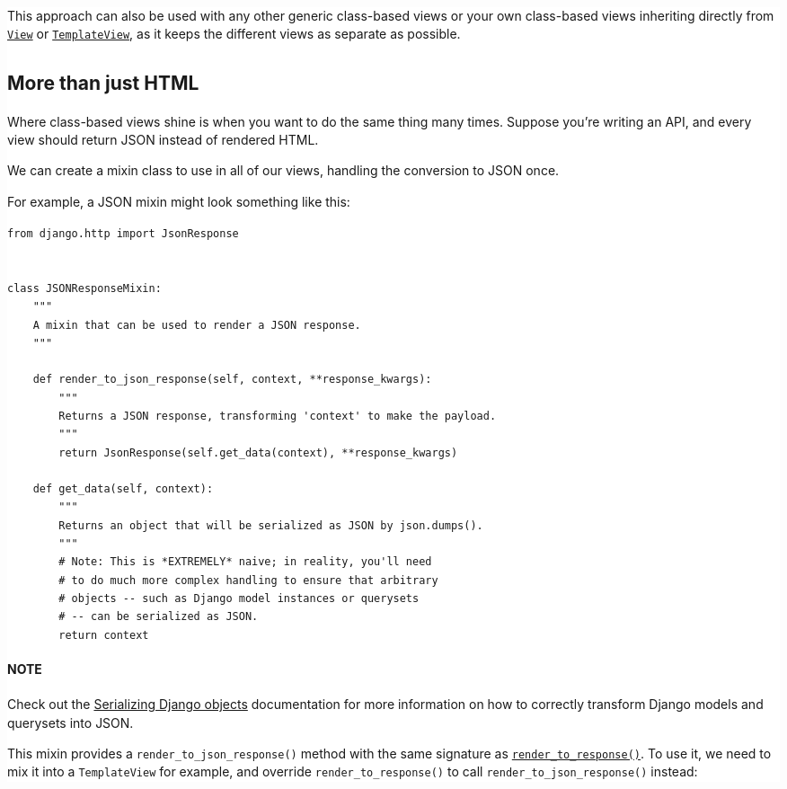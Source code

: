 This approach can also be used with any other generic class-based
views or your own class-based views inheriting directly from
[`View`](../../ref/class-based-views/flattened-index.md#View) or [`TemplateView`](../../ref/class-based-views/flattened-index.md#TemplateView), as it keeps the different
views as separate as possible.

<a id="jsonresponsemixin-example"></a>

## More than just HTML

Where class-based views shine is when you want to do the same thing many times.
Suppose you’re writing an API, and every view should return JSON instead of
rendered HTML.

We can create a mixin class to use in all of our views, handling the
conversion to JSON once.

For example, a JSON mixin might look something like this:

```default
from django.http import JsonResponse


class JSONResponseMixin:
    """
    A mixin that can be used to render a JSON response.
    """

    def render_to_json_response(self, context, **response_kwargs):
        """
        Returns a JSON response, transforming 'context' to make the payload.
        """
        return JsonResponse(self.get_data(context), **response_kwargs)

    def get_data(self, context):
        """
        Returns an object that will be serialized as JSON by json.dumps().
        """
        # Note: This is *EXTREMELY* naive; in reality, you'll need
        # to do much more complex handling to ensure that arbitrary
        # objects -- such as Django model instances or querysets
        # -- can be serialized as JSON.
        return context
```

#### NOTE
Check out the [Serializing Django objects](../serialization.md) documentation for more
information on how to correctly transform Django models and querysets into
JSON.

This mixin provides a `render_to_json_response()` method with the same signature
as [`render_to_response()`](../../ref/class-based-views/mixins-simple.md#django.views.generic.base.TemplateResponseMixin.render_to_response).
To use it, we need to mix it into a `TemplateView` for example, and override
`render_to_response()` to call `render_to_json_response()` instead:
